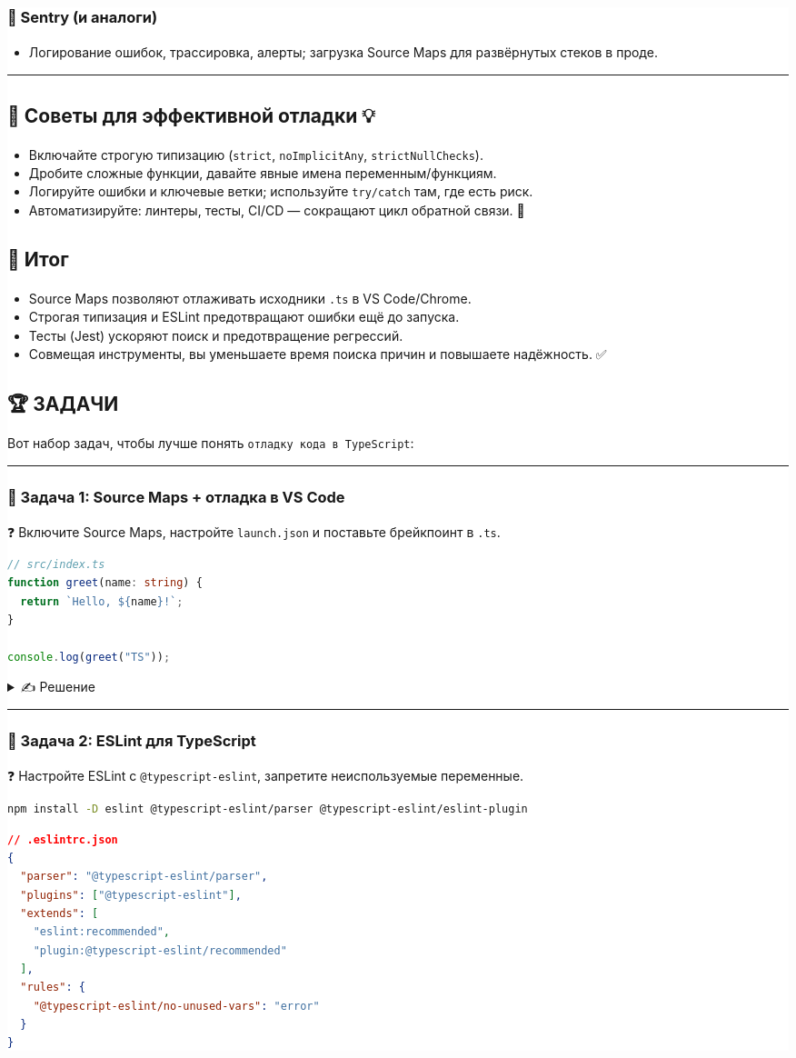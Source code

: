 ### 📌 Sentry (и аналоги)
- Логирование ошибок, трассировка, алерты; загрузка Source Maps для развёрнутых стеков в проде.

---

## 🔹 Советы для эффективной отладки 💡
- Включайте строгую типизацию (`strict`, `noImplicitAny`, `strictNullChecks`).
- Дробите сложные функции, давайте явные имена переменным/функциям.
- Логируйте ошибки и ключевые ветки; используйте `try/catch` там, где есть риск.
- Автоматизируйте: линтеры, тесты, CI/CD — сокращают цикл обратной связи. 🚀

## 🎯 Итог
- Source Maps позволяют отлаживать исходники `.ts` в VS Code/Chrome.
- Строгая типизация и ESLint предотвращают ошибки ещё до запуска.
- Тесты (Jest) ускоряют поиск и предотвращение регрессий.
- Совмещая инструменты, вы уменьшаете время поиска причин и повышаете надёжность. ✅

## 🏆 ЗАДАЧИ

Вот набор задач, чтобы лучше понять `отладку кода в TypeScript`:

---

### 📌 Задача 1: Source Maps + отладка в VS Code
❓ Включите Source Maps, настройте `launch.json` и поставьте брейкпоинт в `.ts`.

```ts
// src/index.ts
function greet(name: string) {
  return `Hello, ${name}!`;
}

console.log(greet("TS"));
```

<details><summary>✍ Решение</summary></details>

---

### 📌 Задача 2: ESLint для TypeScript
❓ Настройте ESLint с `@typescript-eslint`, запретите неиспользуемые переменные.

```bash
npm install -D eslint @typescript-eslint/parser @typescript-eslint/eslint-plugin
```

```json
// .eslintrc.json
{
  "parser": "@typescript-eslint/parser",
  "plugins": ["@typescript-eslint"],
  "extends": [
    "eslint:recommended",
    "plugin:@typescript-eslint/recommended"
  ],
  "rules": {
    "@typescript-eslint/no-unused-vars": "error"
  }
}
```
